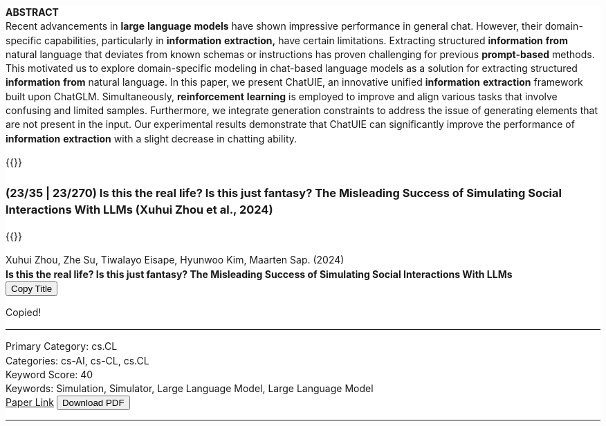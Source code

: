 

**ABSTRACT**  
Recent advancements in <b>large</b> <b>language</b> <b>models</b> have shown impressive performance in general chat. However, their domain-specific capabilities, particularly in <b>information</b> <b>extraction,</b> have certain limitations. Extracting structured <b>information</b> <b>from</b> natural language that deviates from known schemas or instructions has proven challenging for previous <b>prompt-based</b> methods. This motivated us to explore domain-specific modeling in chat-based language models as a solution for extracting structured <b>information</b> <b>from</b> natural language. In this paper, we present ChatUIE, an innovative unified <b>information</b> <b>extraction</b> framework built upon ChatGLM. Simultaneously, <b>reinforcement</b> <b>learning</b> is employed to improve and align various tasks that involve confusing and limited samples. Furthermore, we integrate generation constraints to address the issue of generating elements that are not present in the input. Our experimental results demonstrate that ChatUIE can significantly improve the performance of <b>information</b> <b>extraction</b> with a slight decrease in chatting ability.

{{</citation>}}


### (23/35 | 23/270) Is this the real life? Is this just fantasy? The Misleading Success of Simulating Social Interactions With LLMs (Xuhui Zhou et al., 2024)

{{<citation>}}

Xuhui Zhou, Zhe Su, Tiwalayo Eisape, Hyunwoo Kim, Maarten Sap. (2024)  
**Is this the real life? Is this just fantasy? The Misleading Success of Simulating Social Interactions With LLMs**
<br/>
<button class="copy-to-clipboard" title="Is this the real life? Is this just fantasy? The Misleading Success of Simulating Social Interactions With LLMs" index=23>
  <span class="copy-to-clipboard-item">Copy Title<span>
</button>
<div class="toast toast-copied toast-index-23 align-items-center text-bg-secondary border-0 position-absolute top-0 end-0" role="alert" aria-live="assertive" aria-atomic="true">
  <div class="d-flex">
    <div class="toast-body">
      Copied!
    </div>
  </div>
</div>

---
Primary Category: cs.CL  
Categories: cs-AI, cs-CL, cs.CL  
Keyword Score: 40  
Keywords: Simulation, Simulator, Large Language Model, Large Language Model  
<a type="button" class="btn btn-outline-primary" href="http://arxiv.org/abs/2403.05020v1" target="_blank" >Paper Link</a>
<button type="button" class="btn btn-outline-primary download-pdf" url="https://arxiv.org/pdf/2403.05020v1.pdf" filename="2403.05020v1.pdf">Download PDF</button>

---
